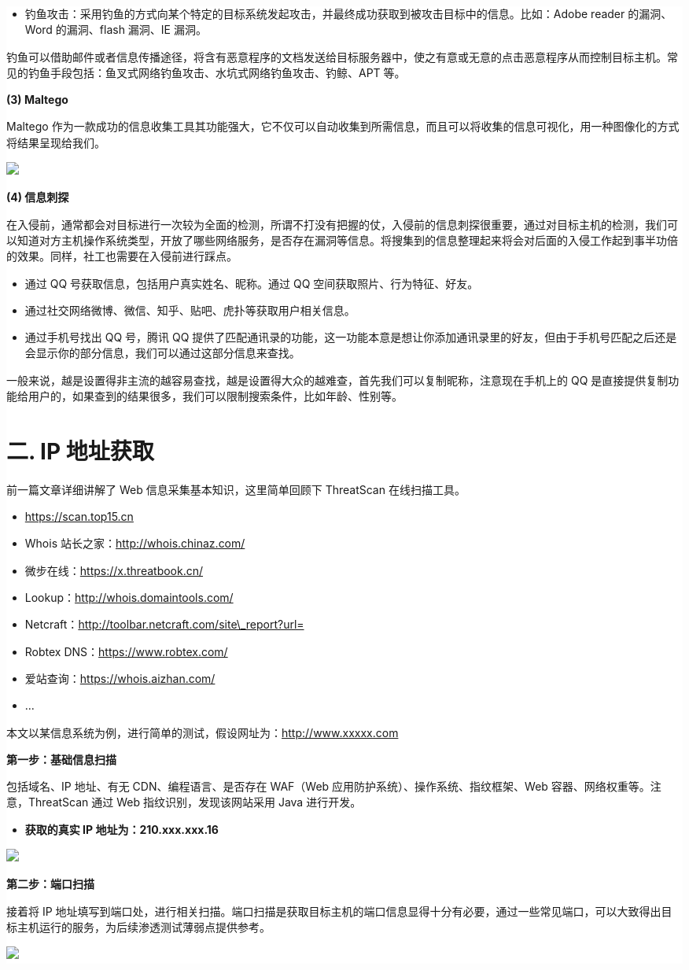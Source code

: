 *   钓鱼攻击：采用钓鱼的方式向某个特定的目标系统发起攻击，并最终成功获取到被攻击目标中的信息。比如：Adobe reader 的漏洞、Word 的漏洞、flash 漏洞、IE 漏洞。
    

钓鱼可以借助邮件或者信息传播途径，将含有恶意程序的文档发送给目标服务器中，使之有意或无意的点击恶意程序从而控制目标主机。常见的钓鱼手段包括：鱼叉式网络钓鱼攻击、水坑式网络钓鱼攻击、钓鲸、APT 等。

**(3) Maltego**

Maltego 作为一款成功的信息收集工具其功能强大，它不仅可以自动收集到所需信息，而且可以将收集的信息可视化，用一种图像化的方式将结果呈现给我们。

![](https://mmbiz.qpic.cn/mmbiz_png/0RFmxdZEDRMkv0lFLLiaGZELNhEnxpd1jy4pLZ4mNo6tAvLY8GP3VDibVzjrgmyR9ZC5kVFntBDm80yCwltWfhDA/640?wx_fmt=png)

**(4) 信息刺探**

在入侵前，通常都会对目标进行一次较为全面的检测，所谓不打没有把握的仗，入侵前的信息刺探很重要，通过对目标主机的检测，我们可以知道对方主机操作系统类型，开放了哪些网络服务，是否存在漏洞等信息。将搜集到的信息整理起来将会对后面的入侵工作起到事半功倍的效果。同样，社工也需要在入侵前进行踩点。

*   通过 QQ 号获取信息，包括用户真实姓名、昵称。通过 QQ 空间获取照片、行为特征、好友。
    
*   通过社交网络微博、微信、知乎、贴吧、虎扑等获取用户相关信息。
    
*   通过手机号找出 QQ 号，腾讯 QQ 提供了匹配通讯录的功能，这一功能本意是想让你添加通讯录里的好友，但由于手机号匹配之后还是会显示你的部分信息，我们可以通过这部分信息来查找。
    

一般来说，越是设置得非主流的越容易查找，越是设置得大众的越难查，首先我们可以复制昵称，注意现在手机上的 QQ 是直接提供复制功能给用户的，如果查到的结果很多，我们可以限制搜索条件，比如年龄、性别等。

二. IP 地址获取
==========

前一篇文章详细讲解了 Web 信息采集基本知识，这里简单回顾下 ThreatScan 在线扫描工具。

*   https://scan.top15.cn
    
*   Whois 站长之家：http://whois.chinaz.com/
    
*   微步在线：https://x.threatbook.cn/
    
*   Lookup：http://whois.domaintools.com/
    
*   Netcraft：http://toolbar.netcraft.com/site\_report?url=
    
*   Robtex DNS：https://www.robtex.com/
    
*   爱站查询：https://whois.aizhan.com/
    
*   ...
    

本文以某信息系统为例，进行简单的测试，假设网址为：http://www.xxxxx.com

**第一步：基础信息扫描**

包括域名、IP 地址、有无 CDN、编程语言、是否存在 WAF（Web 应用防护系统）、操作系统、指纹框架、Web 容器、网络权重等。注意，ThreatScan 通过 Web 指纹识别，发现该网站采用 Java 进行开发。

*   **获取的真实 IP 地址为：210.xxx.xxx.16**
    

![](https://mmbiz.qpic.cn/mmbiz_png/0RFmxdZEDRMkv0lFLLiaGZELNhEnxpd1jwdy5iam61QjpRrVIJgY9AsibTZM1JAaZfONiaEo1LDjiaPGULHNSibiboRsw/640?wx_fmt=png)

**第二步：端口扫描**

接着将 IP 地址填写到端口处，进行相关扫描。端口扫描是获取目标主机的端口信息显得十分有必要，通过一些常见端口，可以大致得出目标主机运行的服务，为后续渗透测试薄弱点提供参考。

![](https://mmbiz.qpic.cn/mmbiz_png/0RFmxdZEDRMkv0lFLLiaGZELNhEnxpd1jNuiaTHzBMrU8BElevEytubbhJgHSovg69VKGBJGIMELqt8CkhfJLMFA/640?wx_fmt=png)
